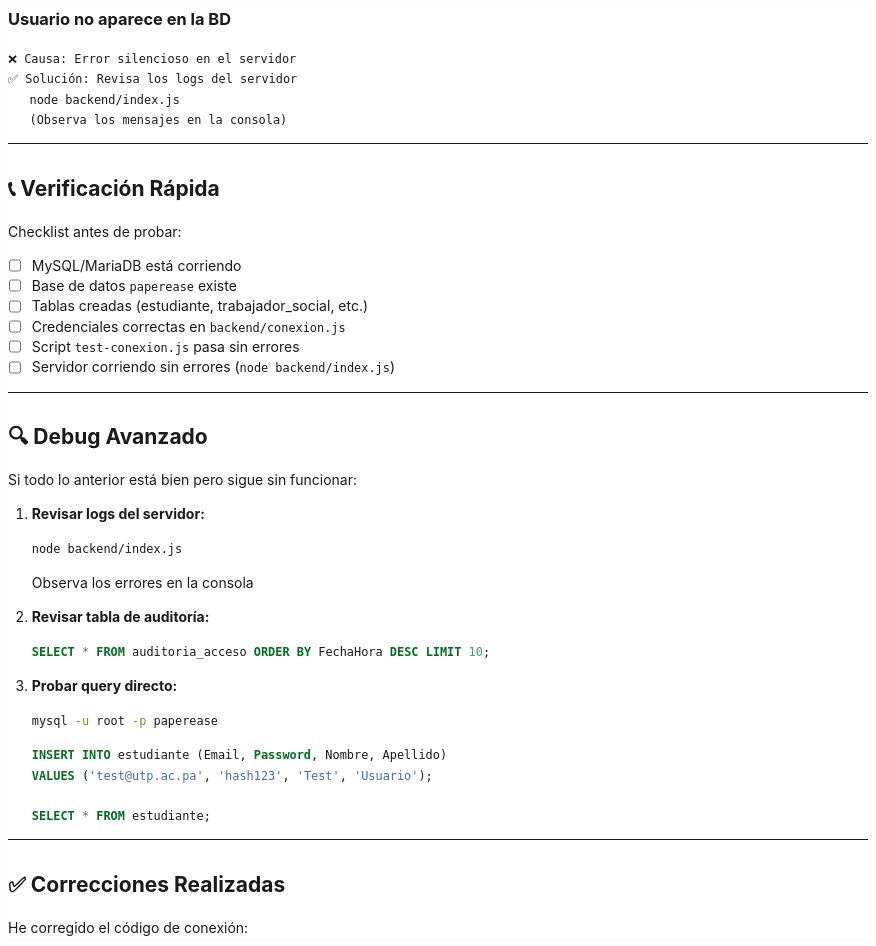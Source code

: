 ### Usuario no aparece en la BD
```
❌ Causa: Error silencioso en el servidor
✅ Solución: Revisa los logs del servidor
   node backend/index.js
   (Observa los mensajes en la consola)
```

---

## 📞 Verificación Rápida

Checklist antes de probar:

- [ ] MySQL/MariaDB está corriendo
- [ ] Base de datos `paperease` existe
- [ ] Tablas creadas (estudiante, trabajador_social, etc.)
- [ ] Credenciales correctas en `backend/conexion.js`
- [ ] Script `test-conexion.js` pasa sin errores
- [ ] Servidor corriendo sin errores (`node backend/index.js`)

---

## 🔍 Debug Avanzado

Si todo lo anterior está bien pero sigue sin funcionar:

1. **Revisar logs del servidor:**
   ```bash
   node backend/index.js
   ```
   Observa los errores en la consola

2. **Revisar tabla de auditoría:**
   ```sql
   SELECT * FROM auditoria_acceso ORDER BY FechaHora DESC LIMIT 10;
   ```

3. **Probar query directo:**
   ```bash
   mysql -u root -p paperease
   ```
   ```sql
   INSERT INTO estudiante (Email, Password, Nombre, Apellido)
   VALUES ('test@utp.ac.pa', 'hash123', 'Test', 'Usuario');

   SELECT * FROM estudiante;
   ```

---

## ✅ Correcciones Realizadas

He corregido el código de conexión:
